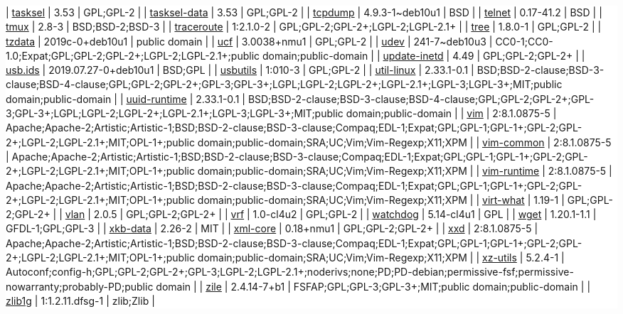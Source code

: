 | [tasksel](tasksel) | 3.53 | GPL;GPL-2 |
| [tasksel-data](tasksel-data) | 3.53 | GPL;GPL-2 |
| [tcpdump](tcpdump) | 4.9.3-1~deb10u1 | BSD |
| [telnet](telnet) | 0.17-41.2 | BSD |
| [tmux](tmux) | 2.8-3 | BSD;BSD-2;BSD-3 |
| [traceroute](traceroute) | 1:2.1.0-2 | GPL;GPL-2;GPL-2+;LGPL-2;LGPL-2.1+ |
| [tree](tree) | 1.8.0-1 | GPL;GPL-2 |
| [tzdata](tzdata) | 2019c-0+deb10u1 | public domain |
| [ucf](ucf) | 3.0038+nmu1 | GPL;GPL-2 |
| [udev](udev) | 241-7~deb10u3 | CC0-1;CC0-1.0;Expat;GPL;GPL-2;GPL-2+;LGPL-2;LGPL-2.1+;public domain;public-domain |
| [update-inetd](update-inetd) | 4.49 | GPL;GPL-2;GPL-2+ |
| [usb.ids](usb.ids) | 2019.07.27-0+deb10u1 | BSD;GPL |
| [usbutils](usbutils) | 1:010-3 | GPL;GPL-2 |
| [util-linux](util-linux) | 2.33.1-0.1 | BSD;BSD-2-clause;BSD-3-clause;BSD-4-clause;GPL;GPL-2;GPL-2+;GPL-3;GPL-3+;LGPL;LGPL-2;LGPL-2+;LGPL-2.1+;LGPL-3;LGPL-3+;MIT;public domain;public-domain |
| [uuid-runtime](uuid-runtime) | 2.33.1-0.1 | BSD;BSD-2-clause;BSD-3-clause;BSD-4-clause;GPL;GPL-2;GPL-2+;GPL-3;GPL-3+;LGPL;LGPL-2;LGPL-2+;LGPL-2.1+;LGPL-3;LGPL-3+;MIT;public domain;public-domain |
| [vim](vim) | 2:8.1.0875-5 | Apache;Apache-2;Artistic;Artistic-1;BSD;BSD-2-clause;BSD-3-clause;Compaq;EDL-1;Expat;GPL;GPL-1;GPL-1+;GPL-2;GPL-2+;LGPL-2;LGPL-2.1+;MIT;OPL-1+;public domain;public-domain;SRA;UC;Vim;Vim-Regexp;X11;XPM |
| [vim-common](vim-common) | 2:8.1.0875-5 | Apache;Apache-2;Artistic;Artistic-1;BSD;BSD-2-clause;BSD-3-clause;Compaq;EDL-1;Expat;GPL;GPL-1;GPL-1+;GPL-2;GPL-2+;LGPL-2;LGPL-2.1+;MIT;OPL-1+;public domain;public-domain;SRA;UC;Vim;Vim-Regexp;X11;XPM |
| [vim-runtime](vim-runtime) | 2:8.1.0875-5 | Apache;Apache-2;Artistic;Artistic-1;BSD;BSD-2-clause;BSD-3-clause;Compaq;EDL-1;Expat;GPL;GPL-1;GPL-1+;GPL-2;GPL-2+;LGPL-2;LGPL-2.1+;MIT;OPL-1+;public domain;public-domain;SRA;UC;Vim;Vim-Regexp;X11;XPM |
| [virt-what](virt-what) | 1.19-1 | GPL;GPL-2;GPL-2+ |
| [vlan](vlan) | 2.0.5 | GPL;GPL-2;GPL-2+ |
| [vrf](vrf) | 1.0-cl4u2 | GPL;GPL-2 |
| [watchdog](watchdog) | 5.14-cl4u1 | GPL |
| [wget](wget) | 1.20.1-1.1 | GFDL-1;GPL;GPL-3 |
| [xkb-data](xkb-data) | 2.26-2 | MIT |
| [xml-core](xml-core) | 0.18+nmu1 | GPL;GPL-2;GPL-2+ |
| [xxd](xxd) | 2:8.1.0875-5 | Apache;Apache-2;Artistic;Artistic-1;BSD;BSD-2-clause;BSD-3-clause;Compaq;EDL-1;Expat;GPL;GPL-1;GPL-1+;GPL-2;GPL-2+;LGPL-2;LGPL-2.1+;MIT;OPL-1+;public domain;public-domain;SRA;UC;Vim;Vim-Regexp;X11;XPM |
| [xz-utils](xz-utils) | 5.2.4-1 | Autoconf;config-h;GPL;GPL-2;GPL-2+;GPL-3;LGPL-2;LGPL-2.1+;noderivs;none;PD;PD-debian;permissive-fsf;permissive-nowarranty;probably-PD;public domain |
| [zile](zile) | 2.4.14-7+b1 | FSFAP;GPL;GPL-3;GPL-3+;MIT;public domain;public-domain |
| [zlib1g](zlib1g) | 1:1.2.11.dfsg-1 | zlib;Zlib |

